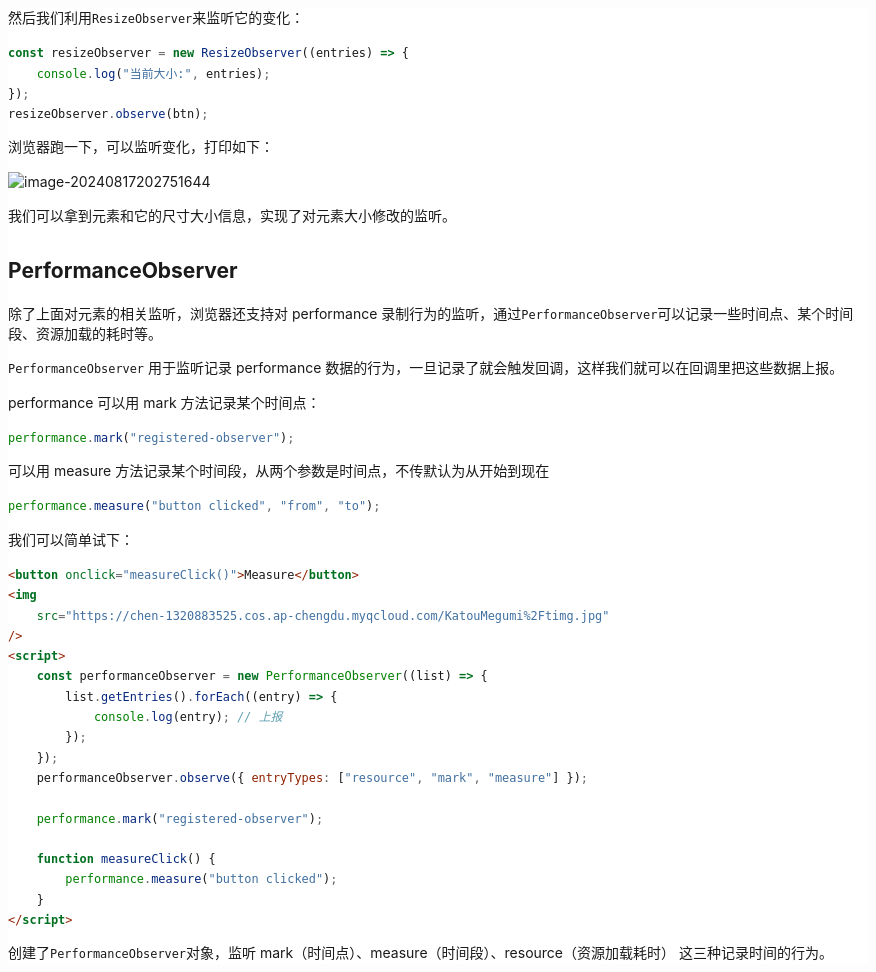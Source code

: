 然后我们利用`ResizeObserver`来监听它的变化：

```js
const resizeObserver = new ResizeObserver((entries) => {
	console.log("当前大小:", entries);
});
resizeObserver.observe(btn);
```

浏览器跑一下，可以监听变化，打印如下：

![image-20240817202751644](https://chen-1320883525.cos.ap-chengdu.myqcloud.com/img/image-20240817202751644.png)

我们可以拿到元素和它的尺寸大小信息，实现了对元素大小修改的监听。

## PerformanceObserver

除了上面对元素的相关监听，浏览器还支持对 performance 录制行为的监听，通过`PerformanceObserver`可以记录一些时间点、某个时间段、资源加载的耗时等。

`PerformanceObserver` 用于监听记录 performance 数据的行为，一旦记录了就会触发回调，这样我们就可以在回调里把这些数据上报。

performance 可以用 mark 方法记录某个时间点：

```js
performance.mark("registered-observer");
```

可以用 measure 方法记录某个时间段，从两个参数是时间点，不传默认为从开始到现在

```js
performance.measure("button clicked", "from", "to");
```

我们可以简单试下：

```html
<button onclick="measureClick()">Measure</button>
<img
	src="https://chen-1320883525.cos.ap-chengdu.myqcloud.com/KatouMegumi%2Ftimg.jpg"
/>
<script>
	const performanceObserver = new PerformanceObserver((list) => {
		list.getEntries().forEach((entry) => {
			console.log(entry); // 上报
		});
	});
	performanceObserver.observe({ entryTypes: ["resource", "mark", "measure"] });

	performance.mark("registered-observer");

	function measureClick() {
		performance.measure("button clicked");
	}
</script>
```

创建了`PerformanceObserver`对象，监听 mark（时间点）、measure（时间段）、resource（资源加载耗时） 这三种记录时间的行为。
